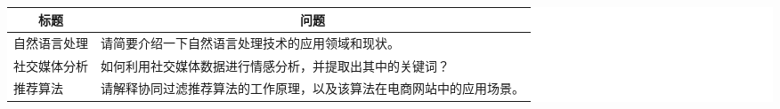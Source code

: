|标题|问题|
|---|---|
|自然语言处理|请简要介绍一下自然语言处理技术的应用领域和现状。|
|社交媒体分析|如何利用社交媒体数据进行情感分析，并提取出其中的关键词？|
|推荐算法|请解释协同过滤推荐算法的工作原理，以及该算法在电商网站中的应用场景。|
